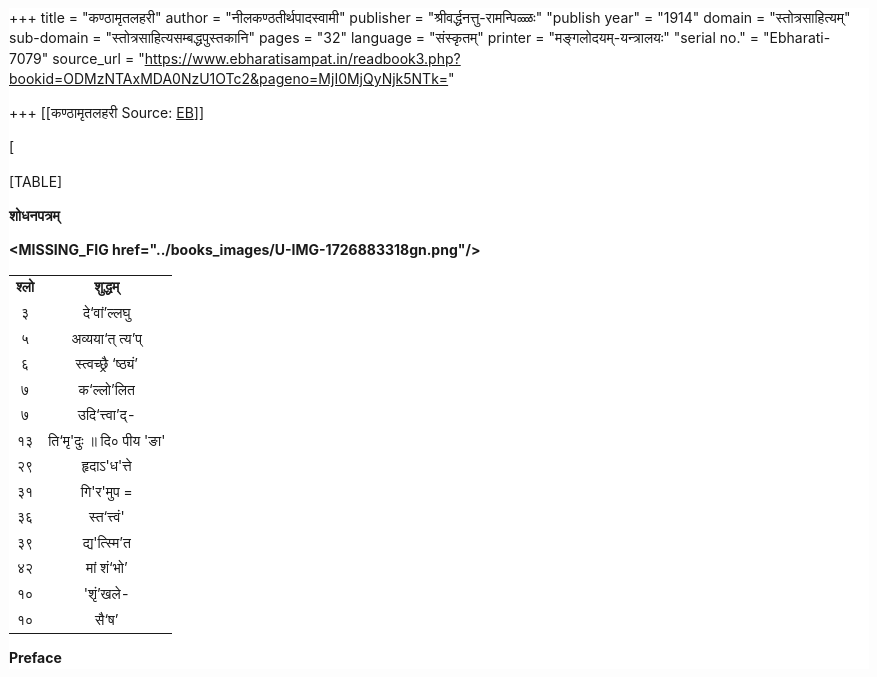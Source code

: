 +++
title = "कण्ठामृतलहरी"
author = "नीलकण्ठतीर्थपादस्वामी"
publisher = "श्रीवर्द्धनत्तु-रामन्पिळ्ळः"
"publish year" = "1914"
domain = "स्तोत्रसाहित्यम्"
sub-domain = "स्तोत्रसाहित्यसम्बद्धपुस्तकानि"
pages = "32"
language = "संस्कृतम्"
printer = "मङ्गलोदयम्-यन्त्रालयः"
"serial no." = "Ebharati-7079"
source_url = "https://www.ebharatisampat.in/readbook3.php?bookid=ODMzNTAxMDA0NzU1OTc2&pageno=MjI0MjQyNjk5NTk="

+++
[[कण्ठामृतलहरी	Source: [EB](https://www.ebharatisampat.in/readbook3.php?bookid=ODMzNTAxMDA0NzU1OTc2&pageno=MjI0MjQyNjk5NTk=)]]

\[

[TABLE]

**शोधनपत्रम्**

**<MISSING_FIG href="../books_images/U-IMG-1726883318gn.png"/>**

|          |                          |
|:--------:|:------------------------:|
| **श्लो** |       **शुद्धम्**        |
|    ३     |       दे‘वां’ल्लघु       |
|    ५     |     अव्यया‘त् त्य’प्     |
|    ६     |   स्त्वच्छ्रै ‘ष्ठ्यं’   |
|    ७     |        क‘ल्लो’लित        |
|    ७     |      उदि‘त्त्वा’द्-      |
|    १३    | ति‘मृ'दुः ॥ दि० पीय 'ङा' |
|    २९    |       हृदाऽ'ध'त्ते       |
|    ३१    |        गि'र'मुप =        |
|    ३६    |       स्त‘त्त्वं'        |
|    ३९    |       द्य'त्स्मि’त       |
|    ४२    |        मां शं‘भो’        |
|    १०    |        'शृं’खले-         |
|    १०    |          सै‘ष’           |

**Preface**

